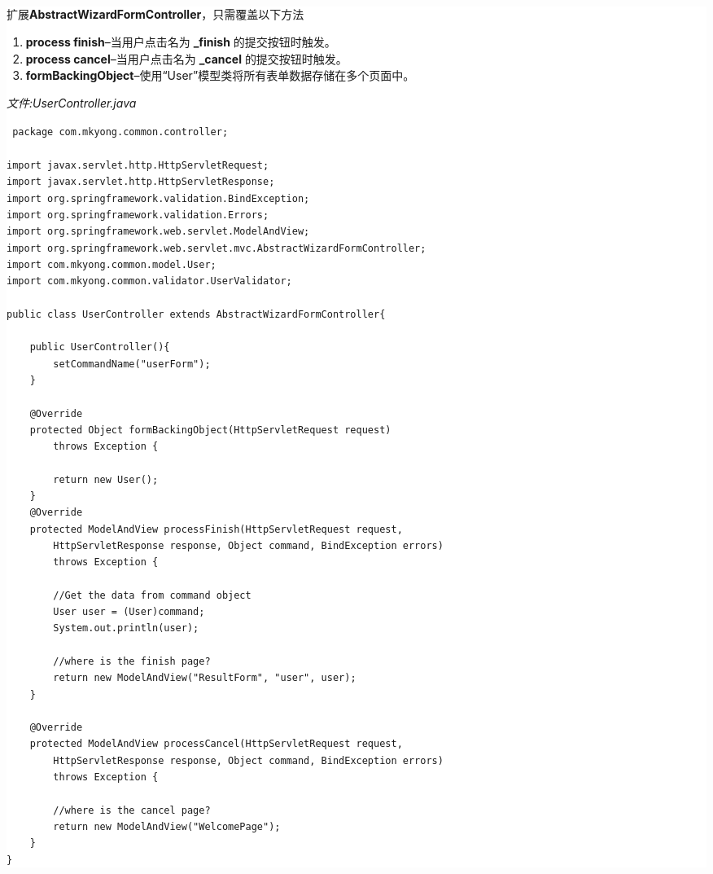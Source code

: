 扩展**AbstractWizardFormController**，只需覆盖以下方法

1.  **process finish**–当用户点击名为 **_finish** 的提交按钮时触发。
2.  **process cancel**–当用户点击名为 **_cancel** 的提交按钮时触发。
3.  **formBackingObject**–使用“User”模型类将所有表单数据存储在多个页面中。

*文件:UserController.java*

```
 package com.mkyong.common.controller;

import javax.servlet.http.HttpServletRequest;
import javax.servlet.http.HttpServletResponse;
import org.springframework.validation.BindException;
import org.springframework.validation.Errors;
import org.springframework.web.servlet.ModelAndView;
import org.springframework.web.servlet.mvc.AbstractWizardFormController;
import com.mkyong.common.model.User;
import com.mkyong.common.validator.UserValidator;

public class UserController extends AbstractWizardFormController{

	public UserController(){
		setCommandName("userForm");
	}

	@Override
	protected Object formBackingObject(HttpServletRequest request)
		throws Exception {

		return new User();
	}
	@Override
	protected ModelAndView processFinish(HttpServletRequest request,
		HttpServletResponse response, Object command, BindException errors)
		throws Exception {

		//Get the data from command object
		User user = (User)command;
		System.out.println(user);

		//where is the finish page?
		return new ModelAndView("ResultForm", "user", user);
	}

	@Override
	protected ModelAndView processCancel(HttpServletRequest request,
		HttpServletResponse response, Object command, BindException errors)
		throws Exception {

		//where is the cancel page?
		return new ModelAndView("WelcomePage");
	}
} 
```
